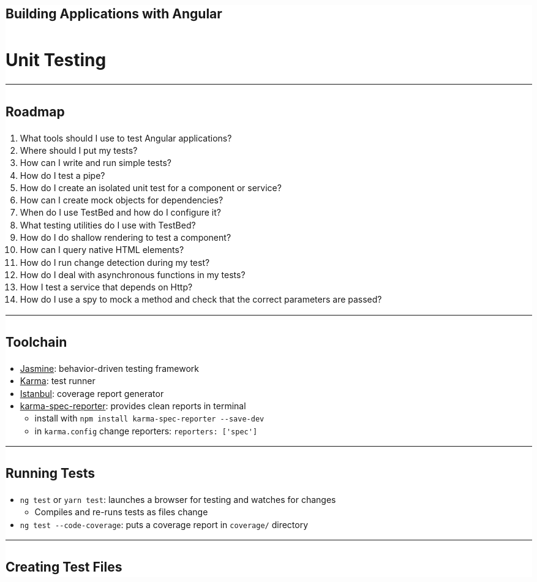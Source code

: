 

## Building Applications with Angular

# Unit Testing

---


## Roadmap

1. What tools should I use to test Angular applications?
1. Where should I put my tests?
1. How can I write and run simple tests?
1. How do I test a pipe?
1. How do I create an isolated unit test for a component or service?
1. How can I create mock objects for dependencies?
1. When do I use TestBed and how do I configure it?
1. What testing utilities do I use with TestBed?
1. How do I do shallow rendering to test a component?
1. How can I query native HTML elements?
1. How do I run change detection during my test?
1. How do I deal with asynchronous functions in my tests?
1. How I test a service that depends on Http?
1. How do I use a spy to mock a method and check that the correct parameters are passed?

---

## Toolchain

- [Jasmine](https://jasmine.github.io/): behavior-driven testing framework
- [Karma](https://karma-runner.github.io/1.0/index.html): test runner
- [Istanbul](https://gotwarlost.github.io/istanbul/): coverage report generator
- [karma-spec-reporter](https://github.com/mlex/karma-spec-reporter): provides clean reports in terminal
  - install with `npm install karma-spec-reporter --save-dev`
  - in `karma.config` change reporters: `reporters: ['spec']`

---

## Running Tests

- `ng test` or `yarn test`: launches a browser for testing and watches for changes
  - Compiles and re-runs tests as files change
- `ng test --code-coverage`: puts a coverage report in `coverage/` directory

---

## Creating Test Files
